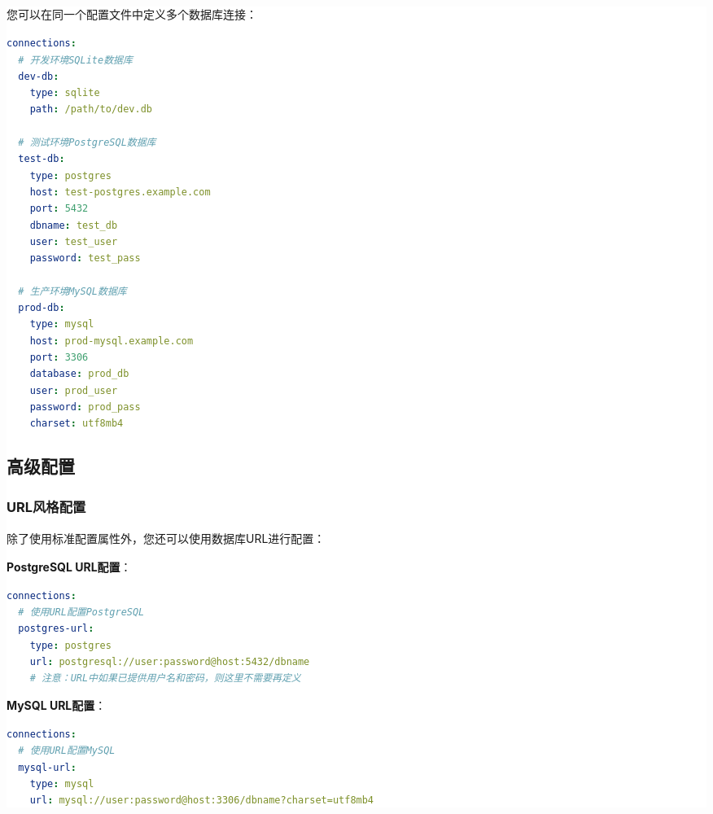您可以在同一个配置文件中定义多个数据库连接：

```yaml
connections:
  # 开发环境SQLite数据库
  dev-db:
    type: sqlite
    path: /path/to/dev.db

  # 测试环境PostgreSQL数据库
  test-db:
    type: postgres
    host: test-postgres.example.com
    port: 5432
    dbname: test_db
    user: test_user
    password: test_pass

  # 生产环境MySQL数据库
  prod-db:
    type: mysql
    host: prod-mysql.example.com
    port: 3306
    database: prod_db
    user: prod_user
    password: prod_pass
    charset: utf8mb4
```

## 高级配置

### URL风格配置

除了使用标准配置属性外，您还可以使用数据库URL进行配置：

**PostgreSQL URL配置**：

```yaml
connections:
  # 使用URL配置PostgreSQL
  postgres-url:
    type: postgres
    url: postgresql://user:password@host:5432/dbname
    # 注意：URL中如果已提供用户名和密码，则这里不需要再定义
```

**MySQL URL配置**：

```yaml
connections:
  # 使用URL配置MySQL
  mysql-url:
    type: mysql
    url: mysql://user:password@host:3306/dbname?charset=utf8mb4
```
